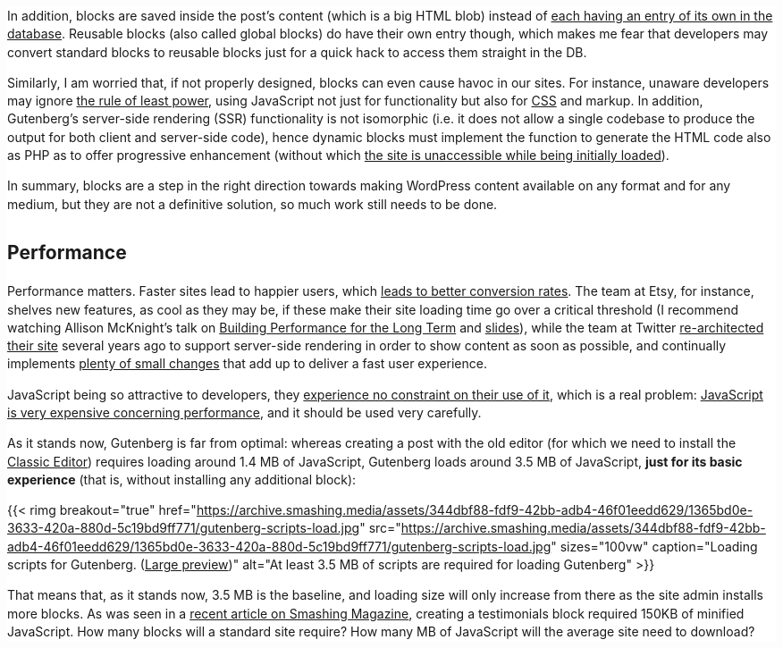 In addition, blocks are saved inside the post’s content (which is a big HTML blob) instead of [each having an entry of its own in the database](https://twitter.com/JJJ/status/940953146817380352). Reusable blocks (also called global blocks) do have their own entry though, which makes me fear that developers may convert standard blocks to reusable blocks just for a quick hack to access them straight in the DB. 

Similarly, I am worried that, if not properly designed, blocks can even cause havoc in our sites. For instance, unaware developers may ignore [the rule of least power](https://adactio.com/journal/14327), using JavaScript not just for functionality but also for [CSS](https://www.heydonworks.com/article/css-a-new-kind-of-JavaScript) and markup. In addition, Gutenberg’s server-side rendering (SSR) functionality is not isomorphic (i.e. it does not allow a single codebase to produce the output for both client and server-side code), hence dynamic blocks must implement the function to generate the HTML code also as PHP as to offer progressive enhancement (without which [the site is unaccessible while being initially loaded](https://twitter.com/jaffathecake/status/207096228339658752)). 

In summary, blocks are a step in the right direction towards making WordPress content available on any format and for any medium, but they are not a definitive solution, so much work still needs to be done.

## Performance

Performance matters. Faster sites lead to happier users, which [leads to better conversion rates](https://alistapart.com/article/improving-ux-through-front-end-performance). The team at Etsy, for instance, shelves new features, as cool as they may be, if these make their site loading time go over a critical threshold (I recommend watching Allison McKnight’s talk on [Building Performance for the Long Term](https://vimeo.com/254947097) and [slides](https://speakerdeck.com/aemcknig/building-performance-for-the-long-term)), while the team at Twitter [re-architected their site](https://blog.twitter.com/engineering/en_us/a/2012/improving-performance-on-twittercom.html) several years ago to support server-side rendering in order to show content as soon as possible, and continually implements [plenty of small changes](https://medium.com/@paularmstrong/twitter-lite-and-high-performance-react-progressive-web-apps-at-scale-d28a00e780a3) that add up to deliver a fast user experience.

JavaScript being so attractive to developers, they [experience no constraint on their use of it](https://infrequently.org/2018/09/the-developer-experience-bait-and-switch/), which is a real problem: [JavaScript is very expensive concerning performance](https://medium.com/@addyosmani/the-cost-of-JavaScript-in-2018-7d8950fbb5d4), and it should be used very carefully.

As it stands now, Gutenberg is far from optimal: whereas creating a post with the old editor (for which we need to install the [Classic Editor](https://wordpress.org/plugins/classic-editor/)) requires loading around 1.4 MB of JavaScript, Gutenberg loads around 3.5 MB of JavaScript, **just for its basic experience** (that is, without installing any additional block):

{{< rimg breakout="true" href="https://archive.smashing.media/assets/344dbf88-fdf9-42bb-adb4-46f01eedd629/1365bd0e-3633-420a-880d-5c19bd9ff771/gutenberg-scripts-load.jpg" src="https://archive.smashing.media/assets/344dbf88-fdf9-42bb-adb4-46f01eedd629/1365bd0e-3633-420a-880d-5c19bd9ff771/gutenberg-scripts-load.jpg" sizes="100vw" caption="Loading scripts for Gutenberg. (<a href='https://archive.smashing.media/assets/344dbf88-fdf9-42bb-adb4-46f01eedd629/1365bd0e-3633-420a-880d-5c19bd9ff771/gutenberg-scripts-load.jpg'>Large preview</a>)" alt="At least 3.5 MB of scripts are required for loading Gutenberg" >}}

That means that, as it stands now, 3.5 MB is the baseline, and loading size will only increase from there as the site admin installs more blocks. As was seen in a [recent article on Smashing Magazine](https://www.smashingmagazine.com/2018/10/gutenberg-testimonials-sliderblock/), creating a testimonials block required 150KB of minified JavaScript. How many blocks will a standard site require? How many MB of JavaScript will the average site need to download?
